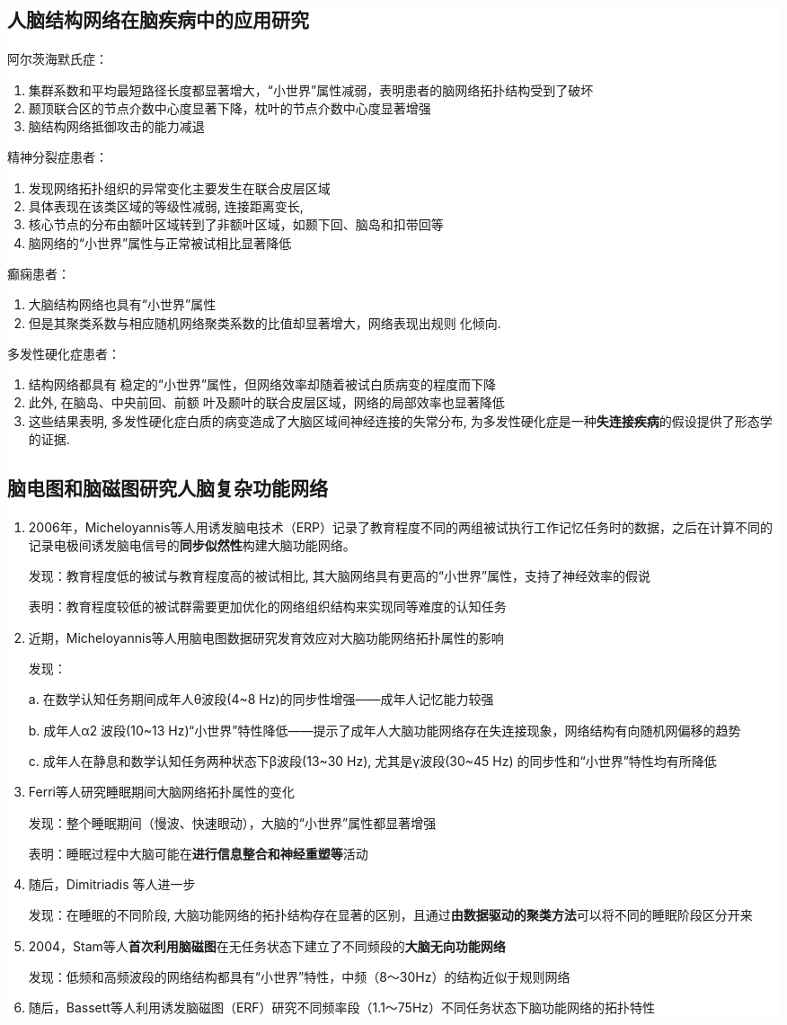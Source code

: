 ## 人脑结构网络在脑疾病中的应用研究

阿尔茨海默氏症：

1. 集群系数和平均最短路径长度都显著增大，“小世界”属性减弱，表明患者的脑网络拓扑结构受到了破坏
2. 颞顶联合区的节点介数中心度显著下降，枕叶的节点介数中心度显著增强
3. 脑结构网络抵御攻击的能力减退

精神分裂症患者：

1. 发现网络拓扑组织的异常变化主要发生在联合皮层区域
2. 具体表现在该类区域的等级性减弱, 连接距离变长,
3. 核心节点的分布由额叶区域转到了非额叶区域，如颞下回、脑岛和扣带回等
4. 脑网络的“小世界”属性与正常被试相比显著降低

癫痫患者：

1. 大脑结构网络也具有“小世界”属性
2. 但是其聚类系数与相应随机网络聚类系数的比值却显著增大，网络表现出规则 化倾向.

多发性硬化症患者：

1. 结构网络都具有 稳定的“小世界”属性，但网络效率却随着被试白质病变的程度而下降
2. 此外, 在脑岛、中央前回、前额 叶及颞叶的联合皮层区域，网络的局部效率也显著降低
3. 这些结果表明, 多发性硬化症白质的病变造成了大脑区域间神经连接的失常分布, 为多发性硬化症是一种**失连接疾病**的假设提供了形态学的证据.

## 脑电图和脑磁图研究人脑复杂功能网络

1. 2006年，Micheloyannis等人用诱发脑电技术（ERP）记录了教育程度不同的两组被试执行工作记忆任务时的数据，之后在计算不同的记录电极间诱发脑电信号的**同步似然性**构建大脑功能网络。
    
    发现：教育程度低的被试与教育程度高的被试相比, 其大脑网络具有更高的“小世界”属性，支持了神经效率的假说
    
    表明：教育程度较低的被试群需要更加优化的网络组织结构来实现同等难度的认知任务
    
2. 近期，Micheloyannis等人用脑电图数据研究发育效应对大脑功能网络拓扑属性的影响
    
    发现：
    
    a. 在数学认知任务期间成年人θ波段(4~8 Hz)的同步性增强——成年人记忆能力较强
    
    b. 成年人α2 波段(10~13 Hz)“小世界”特性降低——提示了成年人大脑功能网络存在失连接现象，网络结构有向随机网偏移的趋势
    
    c. 成年人在静息和数学认知任务两种状态下β波段(13~30 Hz), 尤其是γ波段(30~45 Hz) 的同步性和“小世界”特性均有所降低
    
3. Ferri等人研究睡眠期间大脑网络拓扑属性的变化
    
    发现：整个睡眠期间（慢波、快速眼动），大脑的“小世界”属性都显著增强
    
    表明：睡眠过程中大脑可能在**进行信息整合和神经重塑等**活动
    
4. 随后，Dimitriadis 等人进一步
    
    发现：在睡眠的不同阶段, 大脑功能网络的拓扑结构存在显著的区别，且通过**由数据驱动的聚类方法**可以将不同的睡眠阶段区分开来
    
5. 2004，Stam等人**首次利用脑磁图**在无任务状态下建立了不同频段的**大脑无向功能网络**
    
    发现：低频和高频波段的网络结构都具有“小世界”特性，中频（8～30Hz）的结构近似于规则网络
    
6. 随后，Bassett等人利用诱发脑磁图（ERF）研究不同频率段（1.1～75Hz）不同任务状态下脑功能网络的拓扑特性
    